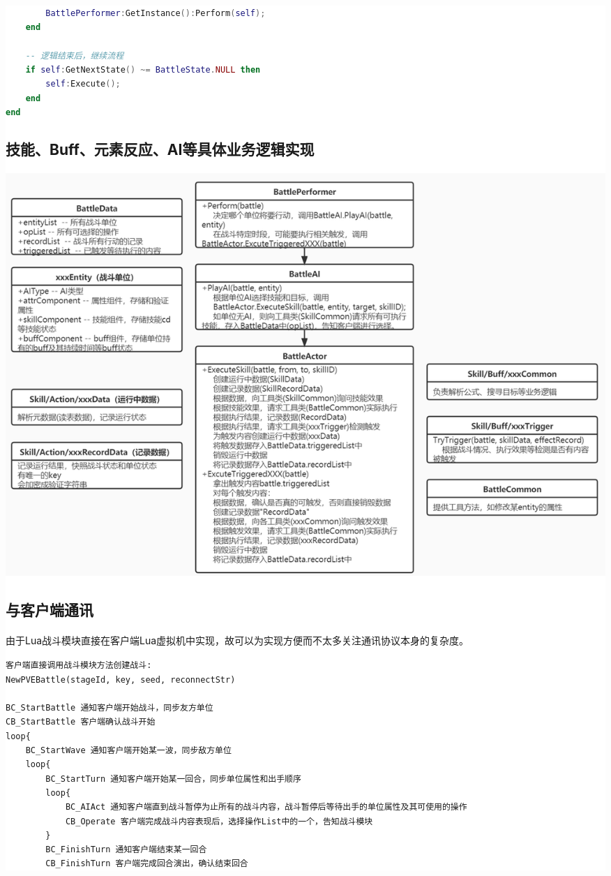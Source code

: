 ```Lua
		BattlePerformer:GetInstance():Perform(self);
	end

	-- 逻辑结束后，继续流程
	if self:GetNextState() ~= BattleState.NULL then
		self:Execute();
	end
end
```


## 技能、Buff、元素反应、AI等具体业务逻辑实现

![pve](2022/06/20/弱网战斗设计简介/logics.png)

## 与客户端通讯
由于Lua战斗模块直接在客户端Lua虚拟机中实现，故可以为实现方便而不太多关注通讯协议本身的复杂度。

``` 
客户端直接调用战斗模块方法创建战斗:
NewPVEBattle(stageId, key, seed, reconnectStr)

BC_StartBattle 通知客户端开始战斗，同步友方单位
CB_StartBattle 客户端确认战斗开始
loop{
	BC_StartWave 通知客户端开始某一波，同步敌方单位
	loop{
		BC_StartTurn 通知客户端开始某一回合，同步单位属性和出手顺序
		loop{
			BC_AIAct 通知客户端直到战斗暂停为止所有的战斗内容，战斗暂停后等待出手的单位属性及其可使用的操作
			CB_Operate 客户端完成战斗内容表现后，选择操作List中的一个，告知战斗模块
		}
		BC_FinishTurn 通知客户端结束某一回合
		CB_FinishTurn 客户端完成回合演出，确认结束回合
```